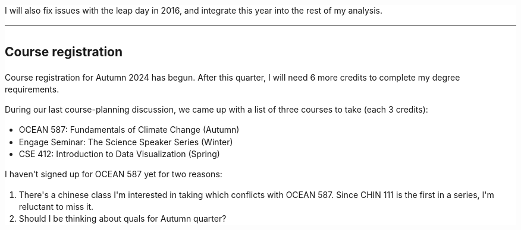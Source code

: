 I will also fix issues with the leap day in 2016, and integrate this year into the rest of my analysis.

---
## Course registration

Course registration for Autumn 2024 has begun. 
After this quarter, I will need 6 more credits to complete my degree requirements. 

During our last course-planning discussion, we came up with a list of three courses to take (each 3 credits):
- OCEAN 587: Fundamentals of Climate Change (Autumn)
- Engage Seminar: The Science Speaker Series (Winter)
- CSE 412: Introduction to Data Visualization (Spring)

I haven't signed up for OCEAN 587 yet for two reasons:
1. There's a chinese class I'm interested in taking which conflicts with OCEAN 587. Since CHIN 111 is the first in a series, I'm reluctant to miss it.
2. Should I be thinking about quals for Autumn quarter?
